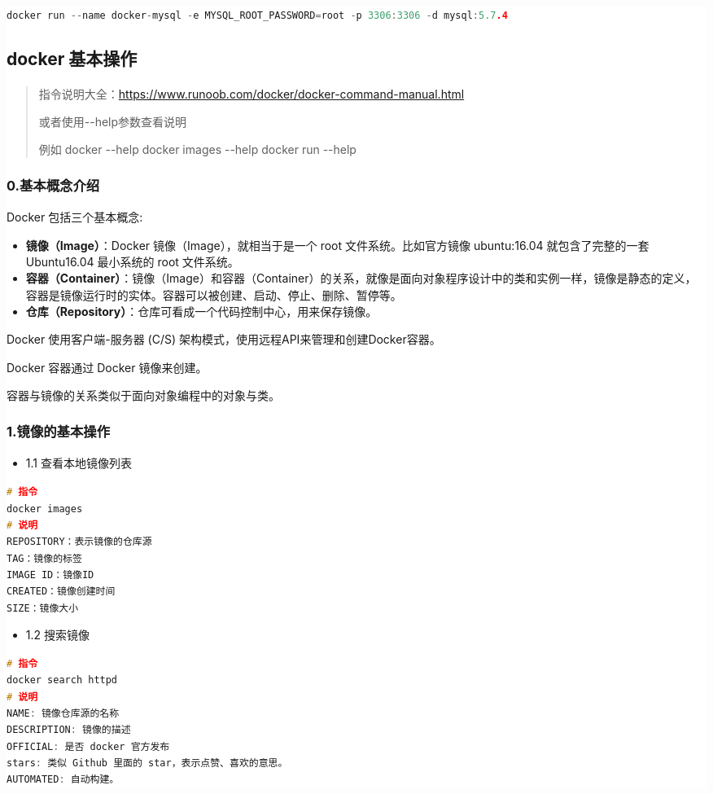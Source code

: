 ```c++
docker run --name docker-mysql -e MYSQL_ROOT_PASSWORD=root -p 3306:3306 -d mysql:5.7.4
```

## docker 基本操作

> 指令说明大全：https://www.runoob.com/docker/docker-command-manual.html
>
> 或者使用--help参数查看说明
>
> 例如 docker --help	docker images --help	docker run --help

### 0.基本概念介绍

Docker 包括三个基本概念:

- **镜像（Image）**：Docker 镜像（Image），就相当于是一个 root 文件系统。比如官方镜像 ubuntu:16.04 就包含了完整的一套 Ubuntu16.04 最小系统的 root 文件系统。
- **容器（Container）**：镜像（Image）和容器（Container）的关系，就像是面向对象程序设计中的类和实例一样，镜像是静态的定义，容器是镜像运行时的实体。容器可以被创建、启动、停止、删除、暂停等。
- **仓库（Repository）**：仓库可看成一个代码控制中心，用来保存镜像。

Docker 使用客户端-服务器 (C/S) 架构模式，使用远程API来管理和创建Docker容器。

Docker 容器通过 Docker 镜像来创建。

容器与镜像的关系类似于面向对象编程中的对象与类。

### 1.镜像的基本操作

+ 1.1 查看本地镜像列表

```c
# 指令
docker images
# 说明
REPOSITORY：表示镜像的仓库源
TAG：镜像的标签
IMAGE ID：镜像ID
CREATED：镜像创建时间
SIZE：镜像大小
```

+ 1.2 搜索镜像

```c
# 指令
docker search httpd
# 说明
NAME: 镜像仓库源的名称
DESCRIPTION: 镜像的描述
OFFICIAL: 是否 docker 官方发布
stars: 类似 Github 里面的 star，表示点赞、喜欢的意思。
AUTOMATED: 自动构建。
```
